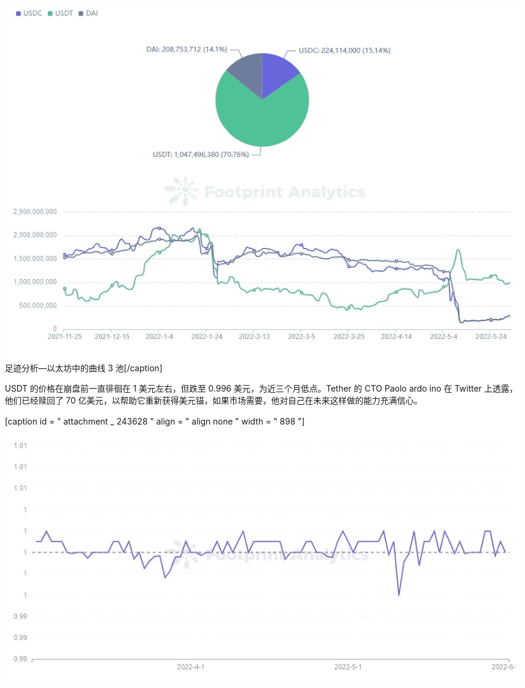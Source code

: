 ![](img/053b3b6326b2c977a0999053d009ca89.png)

足迹分析—以太坊中的曲线 3 池[/caption]

USDT 的价格在崩盘前一直徘徊在 1 美元左右，但跌至 0.996 美元，为近三个月低点。Tether 的 CTO Paolo ardo ino 在 Twitter 上透露，他们已经赎回了 70 亿美元，以帮助它重新获得美元锚，如果市场需要，他对自己在未来这样做的能力充满信心。

[caption id = " attachment _ 243628 " align = " align none " width = " 898 "]

![](img/5cdcdb27ff3e6603bab30f07c343e24c.png)
